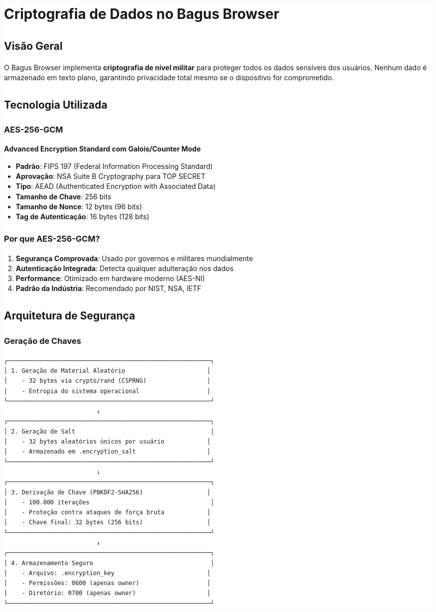 # Criptografia de Dados no Bagus Browser

## Visão Geral

O Bagus Browser implementa **criptografia de nível militar** para proteger todos os dados sensíveis dos usuários. Nenhum dado é armazenado em texto plano, garantindo privacidade total mesmo se o dispositivo for comprometido.

## Tecnologia Utilizada

### AES-256-GCM

**Advanced Encryption Standard com Galois/Counter Mode**

- **Padrão**: FIPS 197 (Federal Information Processing Standard)
- **Aprovação**: NSA Suite B Cryptography para TOP SECRET
- **Tipo**: AEAD (Authenticated Encryption with Associated Data)
- **Tamanho de Chave**: 256 bits
- **Tamanho de Nonce**: 12 bytes (96 bits)
- **Tag de Autenticação**: 16 bytes (128 bits)

### Por que AES-256-GCM?

1. **Segurança Comprovada**: Usado por governos e militares mundialmente
2. **Autenticação Integrada**: Detecta qualquer adulteração nos dados
3. **Performance**: Otimizado em hardware moderno (AES-NI)
4. **Padrão da Indústria**: Recomendado por NIST, NSA, IETF

## Arquitetura de Segurança

### Geração de Chaves

```
┌─────────────────────────────────────────────────────────┐
│ 1. Geração de Material Aleatório                       │
│    - 32 bytes via crypto/rand (CSPRNG)                 │
│    - Entropia do sistema operacional                   │
└─────────────────────────────────────────────────────────┘
                          ↓
┌─────────────────────────────────────────────────────────┐
│ 2. Geração de Salt                                      │
│    - 32 bytes aleatórios únicos por usuário            │
│    - Armazenado em .encryption_salt                    │
└─────────────────────────────────────────────────────────┘
                          ↓
┌─────────────────────────────────────────────────────────┐
│ 3. Derivação de Chave (PBKDF2-SHA256)                  │
│    - 100.000 iterações                                  │
│    - Proteção contra ataques de força bruta            │
│    - Chave final: 32 bytes (256 bits)                  │
└─────────────────────────────────────────────────────────┘
                          ↓
┌─────────────────────────────────────────────────────────┐
│ 4. Armazenamento Seguro                                 │
│    - Arquivo: .encryption_key                          │
│    - Permissões: 0600 (apenas owner)                   │
│    - Diretório: 0700 (apenas owner)                    │
└─────────────────────────────────────────────────────────┘
```
